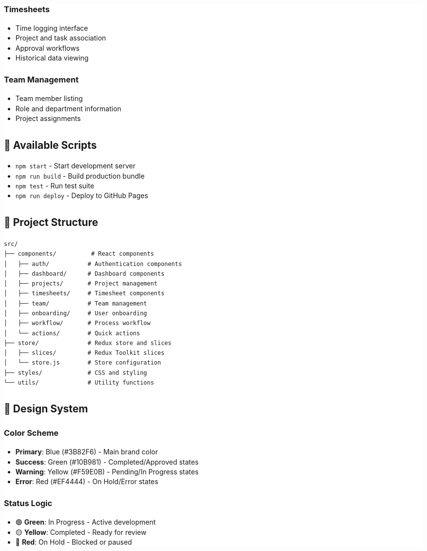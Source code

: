 ### Timesheets
- Time logging interface
- Project and task association
- Approval workflows
- Historical data viewing

### Team Management
- Team member listing
- Role and department information
- Project assignments

## 🔧 Available Scripts

- `npm start` - Start development server
- `npm run build` - Build production bundle
- `npm test` - Run test suite
- `npm run deploy` - Deploy to GitHub Pages

## 📁 Project Structure

```
src/
├── components/          # React components
│   ├── auth/           # Authentication components
│   ├── dashboard/      # Dashboard components
│   ├── projects/       # Project management
│   ├── timesheets/     # Timesheet components
│   ├── team/           # Team management
│   ├── onboarding/     # User onboarding
│   ├── workflow/       # Process workflow
│   └── actions/        # Quick actions
├── store/              # Redux store and slices
│   ├── slices/         # Redux Toolkit slices
│   └── store.js        # Store configuration
├── styles/             # CSS and styling
└── utils/              # Utility functions
```

## 🎨 Design System

### Color Scheme
- **Primary**: Blue (#3B82F6) - Main brand color
- **Success**: Green (#10B981) - Completed/Approved states
- **Warning**: Yellow (#F59E0B) - Pending/In Progress states
- **Error**: Red (#EF4444) - On Hold/Error states

### Status Logic
- 🟢 **Green**: In Progress - Active development
- 🟡 **Yellow**: Completed - Ready for review
- 🔴 **Red**: On Hold - Blocked or paused
